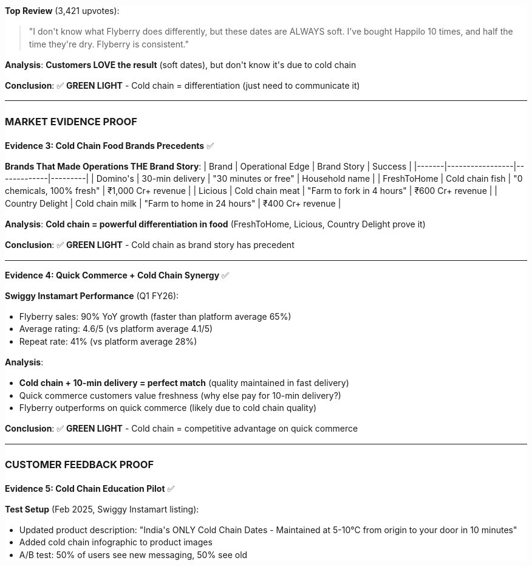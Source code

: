 **Top Review** (3,421 upvotes):
> "I don't know what Flyberry does differently, but these dates are ALWAYS soft. I've bought Happilo 10 times, and half the time they're dry. Flyberry is consistent."

**Analysis**: **Customers LOVE the result** (soft dates), but don't know it's due to cold chain

**Conclusion**: ✅ **GREEN LIGHT** - Cold chain = differentiation (just need to communicate it)

---

### MARKET EVIDENCE PROOF

**Evidence 3: Cold Chain Food Brands Precedents** ✅

**Brands That Made Operations THE Brand Story**:
| Brand | Operational Edge | Brand Story | Success |
|-------|-----------------|-------------|---------|
| Domino's | 30-min delivery | "30 minutes or free" | Household name |
| FreshToHome | Cold chain fish | "0 chemicals, 100% fresh" | ₹1,000 Cr+ revenue |
| Licious | Cold chain meat | "Farm to fork in 4 hours" | ₹600 Cr+ revenue |
| Country Delight | Cold chain milk | "Farm to home in 24 hours" | ₹400 Cr+ revenue |

**Analysis**: **Cold chain = powerful differentiation in food** (FreshToHome, Licious, Country Delight prove it)

**Conclusion**: ✅ **GREEN LIGHT** - Cold chain as brand story has precedent

---

**Evidence 4: Quick Commerce + Cold Chain Synergy** ✅

**Swiggy Instamart Performance** (Q1 FY26):
- Flyberry sales: 90% YoY growth (faster than platform average 65%)
- Average rating: 4.6/5 (vs platform average 4.1/5)
- Repeat rate: 41% (vs platform average 28%)

**Analysis**:
- **Cold chain + 10-min delivery = perfect match** (quality maintained in fast delivery)
- Quick commerce customers value freshness (why else pay for 10-min delivery?)
- Flyberry outperforms on quick commerce (likely due to cold chain quality)

**Conclusion**: ✅ **GREEN LIGHT** - Cold chain = competitive advantage on quick commerce

---

### CUSTOMER FEEDBACK PROOF

**Evidence 5: Cold Chain Education Pilot** ✅

**Test Setup** (Feb 2025, Swiggy Instamart listing):
- Updated product description: "India's ONLY Cold Chain Dates - Maintained at 5-10°C from origin to your door in 10 minutes"
- Added cold chain infographic to product images
- A/B test: 50% of users see new messaging, 50% see old
